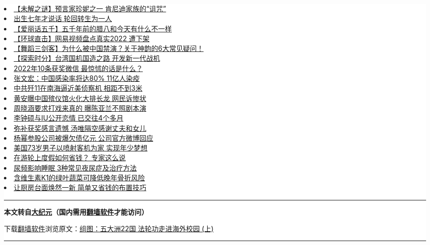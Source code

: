 <li><a href="https://github.com/19920513/djy/blob/master/gb/22/12/26/n13891849.md#1">【未解之谜】预言家珍妮之一 肯尼迪家族的“诅咒”</a></li>
<li><a href="https://github.com/19920513/djy/blob/master/gb/22/12/24/n13891107.md#1">出生七年才说话 轮回转生为一人</a></li>
<li><a href="https://github.com/19920513/djy/blob/master/gb/22/12/20/n13888243.md#1">【爱丽话五千】五千年前的腊八和今天有什么不一样</a></li>
<li><a href="https://github.com/19920513/djy/blob/master/gb/22/12/30/n13895678.md#1">【环球直击】网易视频盘点真实2022 遭下架</a></li>
<li><a href="https://github.com/19920513/djy/blob/master/gb/23/1/1/n13896702.md#1">【舞蹈三剑客】为什么被中国禁演？关于神韵的6大常见疑问！</a></li>
<li><a href="https://github.com/19920513/djy/blob/master/gb/22/12/29/n13894469.md#1">【探索时分】台湾国机国造之路  开发新一代战机</a></li>
<li><a href="https://github.com/19920513/djy/blob/master/gb/22/12/30/n13895524.md#1">2022年10条获奖微信 最惊怵的话是什么？</a></li>
<li><a href="https://github.com/19920513/djy/blob/master/gb/22/12/30/n13895619.md#1">张文宏：中国感染率将达80% 11亿人染疫</a></li>
<li><a href="https://github.com/19920513/djy/blob/master/gb/22/12/29/n13894594.md#1">中共歼11在南海逼近美侦察机 相距不到3米</a></li>
<li><a href="https://github.com/19920513/djy/blob/master/gb/22/12/30/n13894733.md#1">黄安曝中国殡仪馆火化大排长龙 网民诉惨状</a></li>
<li><a href="https://github.com/19920513/djy/blob/master/gb/22/12/31/n13895820.md#1">周晓涵要求打戏来真的 曝陈亚兰不照剧本演</a></li>
<li><a href="https://github.com/19920513/djy/blob/master/gb/22/12/31/n13896444.md#1">李钟硕与IU公开恋情 已交往4个多月</a></li>
<li><a href="https://github.com/19920513/djy/blob/master/gb/22/12/30/n13895784.md#1">弥补获奖感言遗憾 汤唯隔空感谢丈夫和女儿</a></li>
<li><a href="https://github.com/19920513/djy/blob/master/gb/22/12/29/n13894649.md#1">杨幂参股公司被爆欠债亿元 公司官方微博回应</a></li>
<li><a href="https://github.com/19920513/djy/blob/master/gb/22/12/29/n13894250.md#1">美国73岁男子以喷射客机为家 实现年少梦想</a></li>
<li><a href="https://github.com/19920513/djy/blob/master/gb/22/12/30/n13895183.md#1">在游轮上度假如何省钱？ 专家这么说</a></li>
<li><a href="https://github.com/19920513/djy/blob/master/gb/22/12/28/n13893675.md#1">尿频影响睡眠 3种常见夜尿症及治疗方法</a></li>
<li><a href="https://github.com/19920513/djy/blob/master/gb/22/12/29/n13894434.md#1">含维生素K1的绿叶蔬菜可降低晚年骨折风险</a></li>
<li><a href="https://github.com/19920513/djy/blob/master/gb/22/12/28/n13893668.md#1">让厨房台面焕然一新 简单又省钱的布置技巧</a></li>
<hr>

<strong>本文转自<a href="https://www.epochtimes.com">大纪元</a>（国内需用<a href="https://github.com/19920513/www/blob/master/README.md#8">翻墙软件</a>才能访问）</strong><p>下载<a href="https://github.com/19920513/www/blob/master/README.md#8">翻墙软件</a>浏览原文：<a href="https://www.epochtimes.com/gb/18/6/9/n10469652.htm">组图：五大洲22国 法轮功走进海外校园 (上)</a></p><hr>
